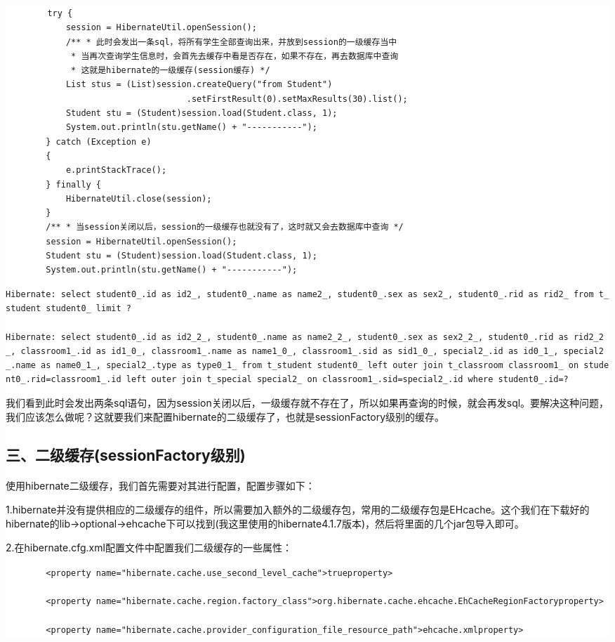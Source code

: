 ```
　　　　　try {
            session = HibernateUtil.openSession(); 
            /** * 此时会发出一条sql，将所有学生全部查询出来，并放到session的一级缓存当中
             * 当再次查询学生信息时，会首先去缓存中看是否存在，如果不存在，再去数据库中查询
             * 这就是hibernate的一级缓存(session缓存) */ 
            List stus = (List)session.createQuery("from Student")
                                    .setFirstResult(0).setMaxResults(30).list();
            Student stu = (Student)session.load(Student.class, 1);
            System.out.println(stu.getName() + "-----------");
        } catch (Exception e)
        {
            e.printStackTrace();
        } finally {
            HibernateUtil.close(session);
        } 
        /** * 当session关闭以后，session的一级缓存也就没有了，这时就又会去数据库中查询 */ 
        session = HibernateUtil.openSession();
        Student stu = (Student)session.load(Student.class, 1);
        System.out.println(stu.getName() + "-----------");
```



```
Hibernate: select student0_.id as id2_, student0_.name as name2_, student0_.sex as sex2_, student0_.rid as rid2_ from t_student student0_ limit ?

Hibernate: select student0_.id as id2_2_, student0_.name as name2_2_, student0_.sex as sex2_2_, student0_.rid as rid2_2_, classroom1_.id as id1_0_, classroom1_.name as name1_0_, classroom1_.sid as sid1_0_, special2_.id as id0_1_, special2_.name as name0_1_, special2_.type as type0_1_ from t_student student0_ left outer join t_classroom classroom1_ on student0_.rid=classroom1_.id left outer join t_special special2_ on classroom1_.sid=special2_.id where student0_.id=?

```





我们看到此时会发出两条sql语句，因为session关闭以后，一级缓存就不存在了，所以如果再查询的时候，就会再发sql。要解决这种问题，我们应该怎么做呢？这就要我们来配置hibernate的二级缓存了，也就是sessionFactory级别的缓存。

## 三、二级缓存(sessionFactory级别)

使用hibernate二级缓存，我们首先需要对其进行配置，配置步骤如下：

1.hibernate并没有提供相应的二级缓存的组件，所以需要加入额外的二级缓存包，常用的二级缓存包是EHcache。这个我们在下载好的hibernate的lib->optional->ehcache下可以找到(我这里使用的hibernate4.1.7版本)，然后将里面的几个jar包导入即可。

2.在hibernate.cfg.xml配置文件中配置我们二级缓存的一些属性：

```
        <property name="hibernate.cache.use_second_level_cache">trueproperty> 
         
        <property name="hibernate.cache.region.factory_class">org.hibernate.cache.ehcache.EhCacheRegionFactoryproperty> 
         
        <property name="hibernate.cache.provider_configuration_file_resource_path">ehcache.xmlproperty> 
```
